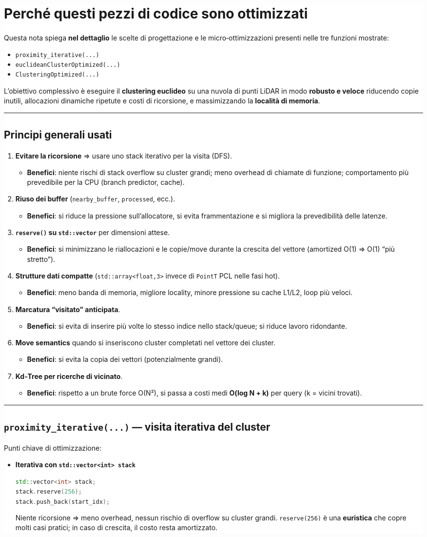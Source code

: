 # Perché questi pezzi di codice sono ottimizzati

Questa nota spiega **nel dettaglio** le scelte di progettazione e le micro‑ottimizzazioni presenti nelle tre funzioni mostrate:
- `proximity_iterative(...)`
- `euclideanClusterOptimized(...)`
- `ClusteringOptimized(...)`

L’obiettivo complessivo è eseguire il **clustering euclideo** su una nuvola di punti LiDAR in modo **robusto e veloce** riducendo copie inutili, allocazioni dinamiche ripetute e costi di ricorsione, e massimizzando la **località di memoria**.

---

## Principi generali usati

1. **Evitare la ricorsione** ⇒ usare uno stack iterativo per la visita (DFS).  
   - **Benefici**: niente rischi di stack overflow su cluster grandi; meno overhead di chiamate di funzione; comportamento più prevedibile per la CPU (branch predictor, cache).

2. **Riuso dei buffer** (`nearby_buffer`, `processed`, ecc.).  
   - **Benefici**: si riduce la pressione sull’allocatore, si evita frammentazione e si migliora la prevedibilità delle latenze.

3. **`reserve()` su `std::vector`** per dimensioni attese.  
   - **Benefici**: si minimizzano le riallocazioni e le copie/move durante la crescita del vettore (amortized O(1) ⇒ O(1) “più stretto”).

4. **Strutture dati compatte** (`std::array<float,3>` invece di `PointT` PCL nelle fasi hot).  
   - **Benefici**: meno banda di memoria, migliore locality, minore pressione su cache L1/L2, loop più veloci.

5. **Marcatura “visitato” anticipata**.  
   - **Benefici**: si evita di inserire più volte lo stesso indice nello stack/queue; si riduce lavoro ridondante.

6. **Move semantics** quando si inseriscono cluster completati nel vettore dei cluster.  
   - **Benefici**: si evita la copia dei vettori (potenzialmente grandi).

7. **Kd‑Tree per ricerche di vicinato**.  
   - **Benefici**: rispetto a un brute force O(N²), si passa a costi medi **O(log N + k)** per query (k = vicini trovati).

---

## `proximity_iterative(...)` — visita iterativa del cluster

Punti chiave di ottimizzazione:

- **Iterativa con `std::vector<int> stack`**  
  ```cpp
  std::vector<int> stack;
  stack.reserve(256);
  stack.push_back(start_idx);
  ```
  Niente ricorsione ⇒ meno overhead, nessun rischio di overflow su cluster grandi. `reserve(256)` è una **euristica** che copre molti casi pratici; in caso di crescita, il costo resta amortizzato.

